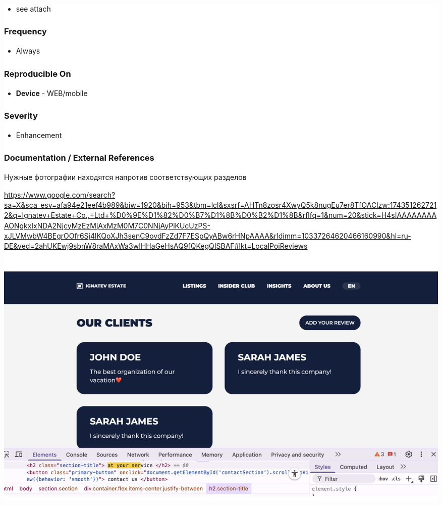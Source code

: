 -   see attach

### Frequency

-   Always

### Reproducible On

-   **Device** - WEB/mobile

### Severity

-   Enhancement

### Documentation / External References

Нужные фотографии находятся напротив соответствующих разделов

https://www.google.com/search?sa=X&sca_esv=afa94e21eef4b989&biw=1920&bih=953&tbm=lcl&sxsrf=AHTn8zosr4XwyQ5k8nugEu7er8TfOAClzw:1743512627212&q=Ignatev+Estate+Co.,+Ltd+%D0%9E%D1%82%D0%B7%D1%8B%D0%B2%D1%8B&rflfq=1&num=20&stick=H4sIAAAAAAAAAONgkxIxNDA2NjcyMzEzMjAxMzM0M7C0NNjAyPiKUcUzPS-xJLVMwbW4BEgrOOfr6Sj4lKQoXJh3senC9ovdFzZd7F7ESpQyABw6rHNpAAAA&rldimm=10337264620466160990&hl=ru-DE&ved=2ahUKEwj9sbnW8raMAxWa3wIHHaGeHsAQ9fQKegQISBAF#lkt=LocalPoiReviews

# ![Round border](/FunctionalReq/Images/6.png)
